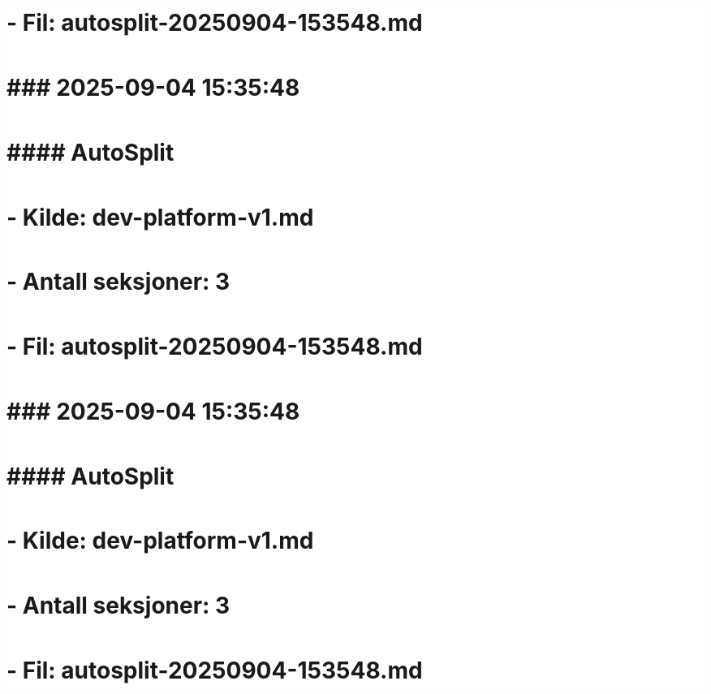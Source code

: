 # \- Fil: autosplit-20250904-153548.md

#

#

#

#

# \### 2025-09-04 15:35:48

# \#### AutoSplit

# \- Kilde: dev-platform-v1.md

# \- Antall seksjoner: 3

# \- Fil: autosplit-20250904-153548.md

#

#

#

#

# \### 2025-09-04 15:35:48

# \#### AutoSplit

# \- Kilde: dev-platform-v1.md

# \- Antall seksjoner: 3

# \- Fil: autosplit-20250904-153548.md

#

#

#
